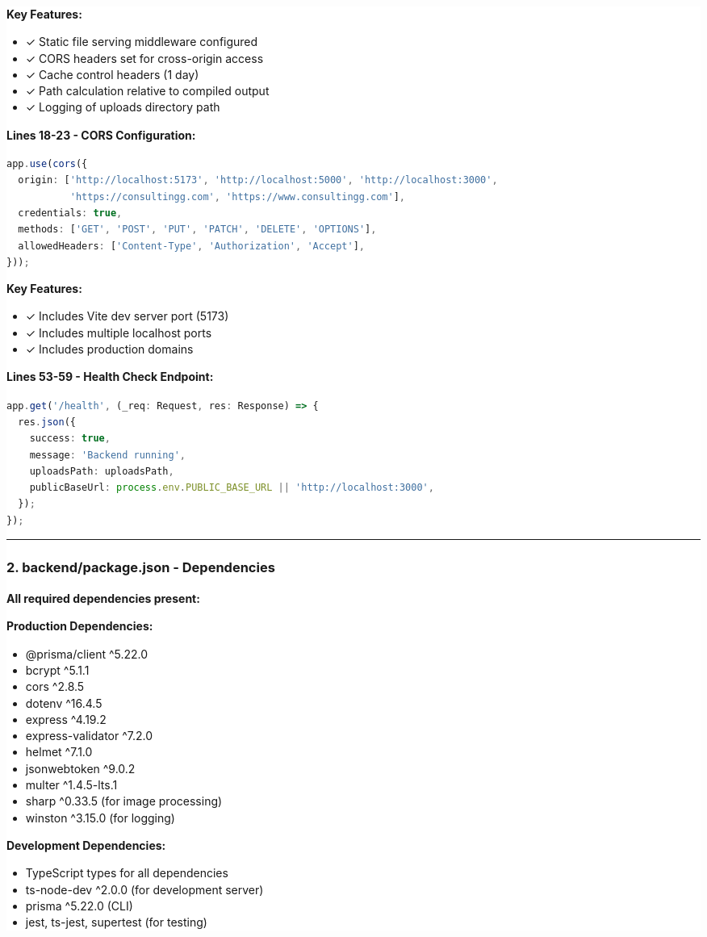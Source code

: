 **Key Features:**
- ✓ Static file serving middleware configured
- ✓ CORS headers set for cross-origin access
- ✓ Cache control headers (1 day)
- ✓ Path calculation relative to compiled output
- ✓ Logging of uploads directory path

**Lines 18-23 - CORS Configuration:**
```typescript
app.use(cors({
  origin: ['http://localhost:5173', 'http://localhost:5000', 'http://localhost:3000', 
           'https://consultingg.com', 'https://www.consultingg.com'],
  credentials: true,
  methods: ['GET', 'POST', 'PUT', 'PATCH', 'DELETE', 'OPTIONS'],
  allowedHeaders: ['Content-Type', 'Authorization', 'Accept'],
}));
```

**Key Features:**
- ✓ Includes Vite dev server port (5173)
- ✓ Includes multiple localhost ports
- ✓ Includes production domains

**Lines 53-59 - Health Check Endpoint:**
```typescript
app.get('/health', (_req: Request, res: Response) => {
  res.json({
    success: true,
    message: 'Backend running',
    uploadsPath: uploadsPath,
    publicBaseUrl: process.env.PUBLIC_BASE_URL || 'http://localhost:3000',
  });
});
```

---

### 2. backend/package.json - Dependencies

**All required dependencies present:**

**Production Dependencies:**
- @prisma/client ^5.22.0
- bcrypt ^5.1.1
- cors ^2.8.5
- dotenv ^16.4.5
- express ^4.19.2
- express-validator ^7.2.0
- helmet ^7.1.0
- jsonwebtoken ^9.0.2
- multer ^1.4.5-lts.1
- sharp ^0.33.5 (for image processing)
- winston ^3.15.0 (for logging)

**Development Dependencies:**
- TypeScript types for all dependencies
- ts-node-dev ^2.0.0 (for development server)
- prisma ^5.22.0 (CLI)
- jest, ts-jest, supertest (for testing)
